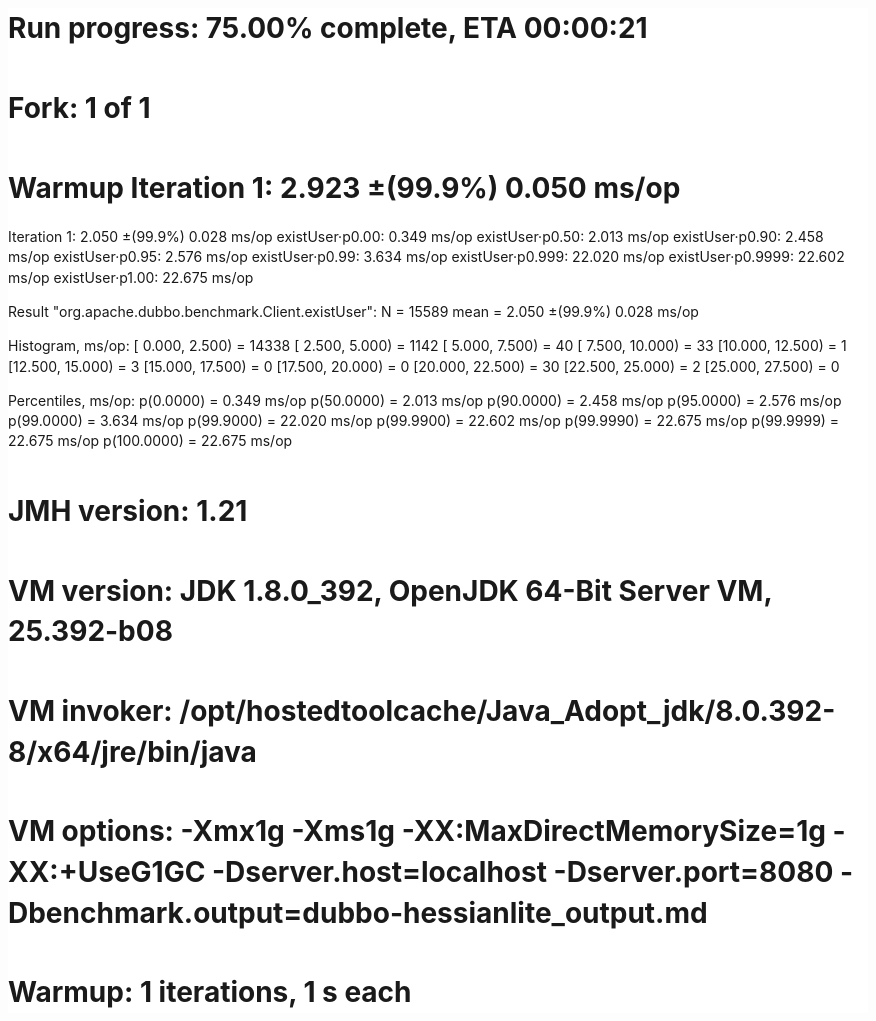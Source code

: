 # Run progress: 75.00% complete, ETA 00:00:21
# Fork: 1 of 1
# Warmup Iteration   1: 2.923 ±(99.9%) 0.050 ms/op
Iteration   1: 2.050 ±(99.9%) 0.028 ms/op
                 existUser·p0.00:   0.349 ms/op
                 existUser·p0.50:   2.013 ms/op
                 existUser·p0.90:   2.458 ms/op
                 existUser·p0.95:   2.576 ms/op
                 existUser·p0.99:   3.634 ms/op
                 existUser·p0.999:  22.020 ms/op
                 existUser·p0.9999: 22.602 ms/op
                 existUser·p1.00:   22.675 ms/op



Result "org.apache.dubbo.benchmark.Client.existUser":
  N = 15589
  mean =      2.050 ±(99.9%) 0.028 ms/op

  Histogram, ms/op:
    [ 0.000,  2.500) = 14338 
    [ 2.500,  5.000) = 1142 
    [ 5.000,  7.500) = 40 
    [ 7.500, 10.000) = 33 
    [10.000, 12.500) = 1 
    [12.500, 15.000) = 3 
    [15.000, 17.500) = 0 
    [17.500, 20.000) = 0 
    [20.000, 22.500) = 30 
    [22.500, 25.000) = 2 
    [25.000, 27.500) = 0 

  Percentiles, ms/op:
      p(0.0000) =      0.349 ms/op
     p(50.0000) =      2.013 ms/op
     p(90.0000) =      2.458 ms/op
     p(95.0000) =      2.576 ms/op
     p(99.0000) =      3.634 ms/op
     p(99.9000) =     22.020 ms/op
     p(99.9900) =     22.602 ms/op
     p(99.9990) =     22.675 ms/op
     p(99.9999) =     22.675 ms/op
    p(100.0000) =     22.675 ms/op


# JMH version: 1.21
# VM version: JDK 1.8.0_392, OpenJDK 64-Bit Server VM, 25.392-b08
# VM invoker: /opt/hostedtoolcache/Java_Adopt_jdk/8.0.392-8/x64/jre/bin/java
# VM options: -Xmx1g -Xms1g -XX:MaxDirectMemorySize=1g -XX:+UseG1GC -Dserver.host=localhost -Dserver.port=8080 -Dbenchmark.output=dubbo-hessianlite_output.md
# Warmup: 1 iterations, 1 s each